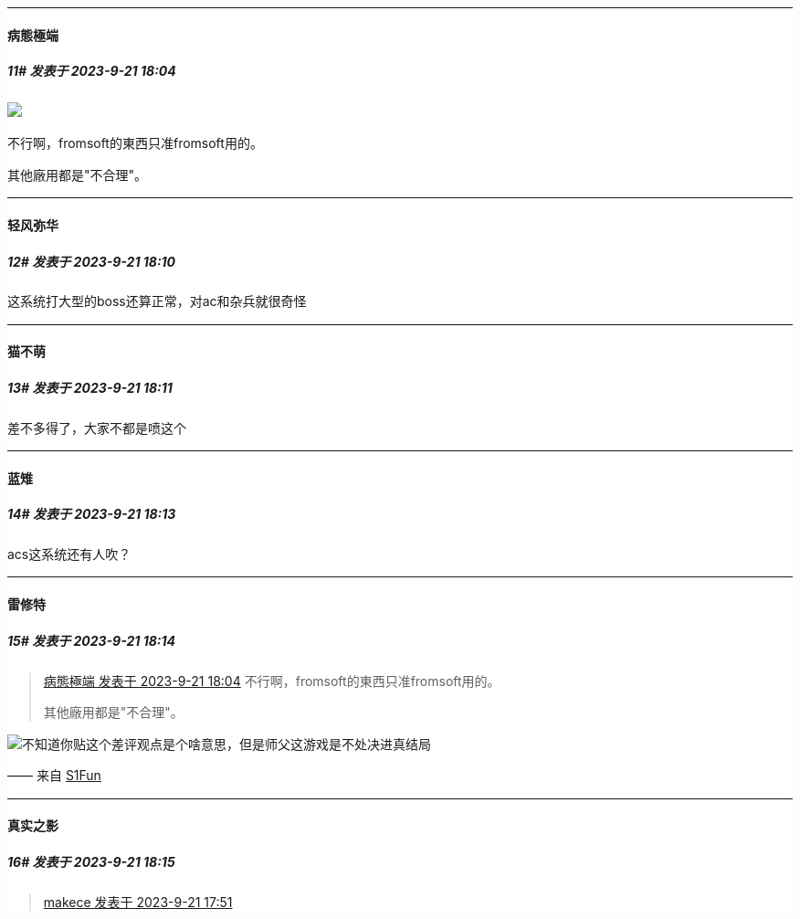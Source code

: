 *****

####  病態極端  
##### 11#       发表于 2023-9-21 18:04

<img src="https://p.sda1.dev/13/624adf8eb9c5b74ee311af1689e54b2c/Screenshot_20230921_180233.jpg" referrerpolicy="no-referrer">

不行啊，fromsoft的東西只准fromsoft用的。

其他廠用都是"不合理"。

*****

####  轻风弥华  
##### 12#       发表于 2023-9-21 18:10

这系统打大型的boss还算正常，对ac和杂兵就很奇怪

*****

####  猫不萌  
##### 13#       发表于 2023-9-21 18:11

差不多得了，大家不都是喷这个

*****

####  蓝雉  
##### 14#       发表于 2023-9-21 18:13

acs这系统还有人吹？

*****

####  雷修特  
##### 15#       发表于 2023-9-21 18:14

<blockquote><a href="httphttps://bbs.saraba1st.com/2b/forum.php?mod=redirect&amp;goto=findpost&amp;pid=62484676&amp;ptid=2153743" target="_blank">病態極端 发表于 2023-9-21 18:04</a>
不行啊，fromsoft的東西只准fromsoft用的。

其他廠用都是"不合理"。</blockquote>
<img src="https://static.saraba1st.com/image/smiley/face2017/067.png" referrerpolicy="no-referrer">不知道你贴这个差评观点是个啥意思，但是师父这游戏是不处决进真结局

—— 来自 [S1Fun](https://s1fun.koalcat.com)

*****

####  真实之影  
##### 16#       发表于 2023-9-21 18:15

<blockquote><a href="httphttps://bbs.saraba1st.com/2b/forum.php?mod=redirect&amp;goto=findpost&amp;pid=62484511&amp;ptid=2153743" target="_blank">makece 发表于 2023-9-21 17:51</a>
